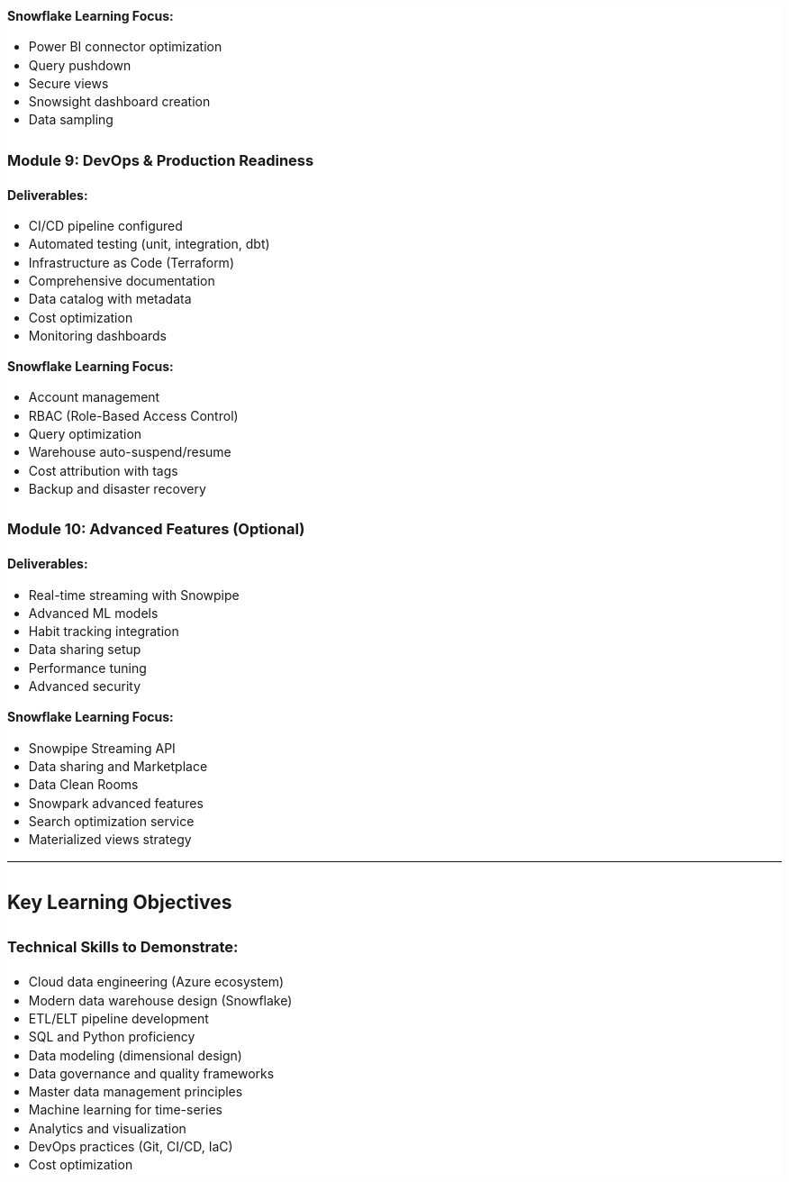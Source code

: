 **Snowflake Learning Focus:**
- Power BI connector optimization
- Query pushdown
- Secure views
- Snowsight dashboard creation
- Data sampling

### Module 9: DevOps & Production Readiness
**Deliverables:**
- CI/CD pipeline configured
- Automated testing (unit, integration, dbt)
- Infrastructure as Code (Terraform)
- Comprehensive documentation
- Data catalog with metadata
- Cost optimization
- Monitoring dashboards

**Snowflake Learning Focus:**
- Account management
- RBAC (Role-Based Access Control)
- Query optimization
- Warehouse auto-suspend/resume
- Cost attribution with tags
- Backup and disaster recovery

### Module 10: Advanced Features (Optional)
**Deliverables:**
- Real-time streaming with Snowpipe
- Advanced ML models
- Habit tracking integration
- Data sharing setup
- Performance tuning
- Advanced security

**Snowflake Learning Focus:**
- Snowpipe Streaming API
- Data sharing and Marketplace
- Data Clean Rooms
- Snowpark advanced features
- Search optimization service
- Materialized views strategy

---

## Key Learning Objectives

### Technical Skills to Demonstrate:
- Cloud data engineering (Azure ecosystem)
- Modern data warehouse design (Snowflake)
- ETL/ELT pipeline development
- SQL and Python proficiency
- Data modeling (dimensional design)
- Data governance and quality frameworks
- Master data management principles
- Machine learning for time-series
- Analytics and visualization
- DevOps practices (Git, CI/CD, IaC)
- Cost optimization
